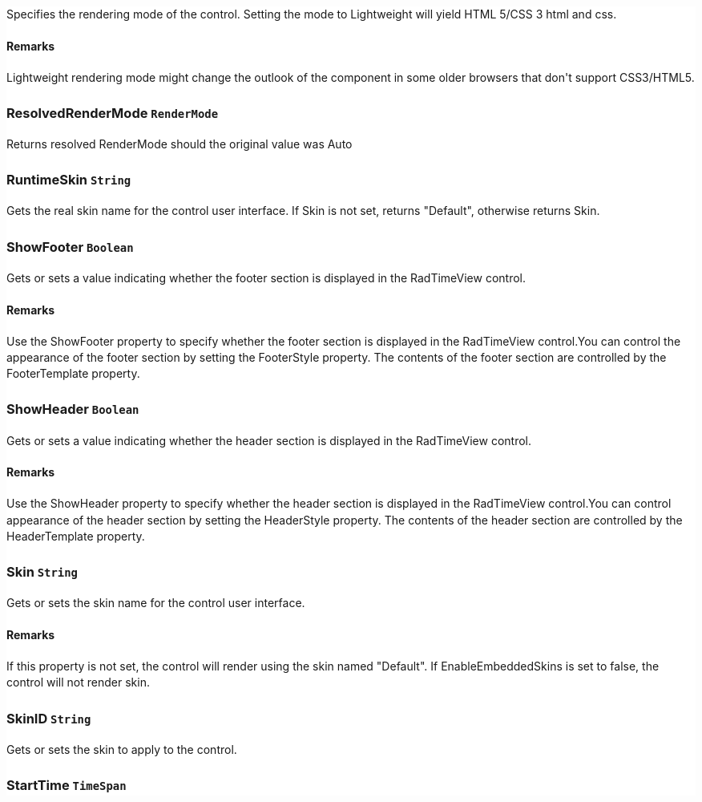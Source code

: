Specifies the rendering mode of the control. Setting the mode to Lightweight will yield
            HTML 5/CSS 3 html and css.

#### Remarks
Lightweight rendering mode might change the outlook of the component in some older browsers
            that don't support CSS3/HTML5.

###  ResolvedRenderMode `RenderMode`

Returns resolved RenderMode should the original value was Auto

###  RuntimeSkin `String`

Gets the real skin name for the control user interface. If Skin is not set, returns
            "Default", otherwise returns Skin.

###  ShowFooter `Boolean`

Gets or sets a value indicating whether the footer section is displayed in
                the RadTimeView control.

#### Remarks
Use the ShowFooter property to specify whether the footer
                section is displayed in the RadTimeView control.You can control the appearance of the footer section by setting the
                FooterStyle property. The contents of the footer section are
                controlled by the FooterTemplate property.

###  ShowHeader `Boolean`

Gets or sets a value indicating whether the header section is displayed in the
            RadTimeView control.

#### Remarks
Use the ShowHeader property to specify whether the header
                section is displayed in the RadTimeView control.You can control appearance of the header section by setting the
                HeaderStyle property. The contents of the header section are
                controlled by the HeaderTemplate property.

###  Skin `String`

Gets or sets the skin name for the control user interface.

#### Remarks
If this property is not set, the control will render using the skin named "Default".
            If EnableEmbeddedSkins is set to false, the control will not render skin.

###  SkinID `String`

Gets or sets the skin to apply to the control.

###  StartTime `TimeSpan`
